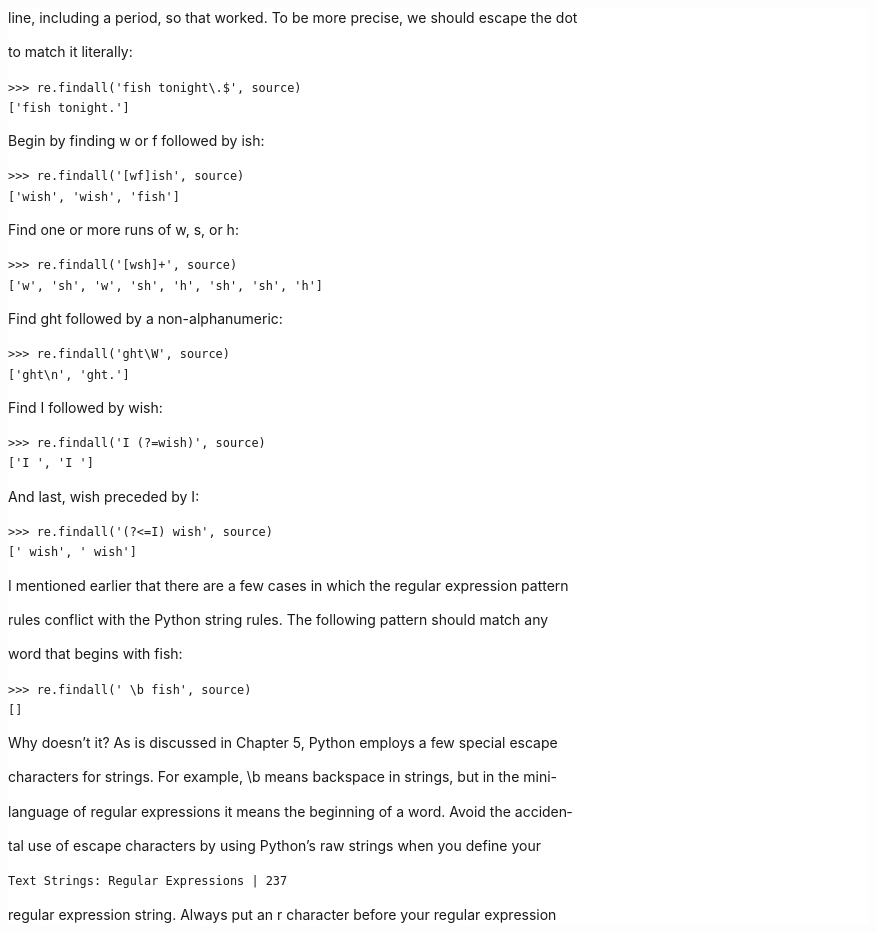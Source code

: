 line, including a period, so that worked. To be more precise, we should escape the dot

to match it literally:

```
>>> re.findall('fish tonight\.$', source)
['fish tonight.']
```
Begin by finding w or f followed by ish:

```
>>> re.findall('[wf]ish', source)
['wish', 'wish', 'fish']
```
Find one or more runs of w, s, or h:

```
>>> re.findall('[wsh]+', source)
['w', 'sh', 'w', 'sh', 'h', 'sh', 'sh', 'h']
```
Find ght followed by a non-alphanumeric:

```
>>> re.findall('ght\W', source)
['ght\n', 'ght.']
```
Find I followed by wish:

```
>>> re.findall('I (?=wish)', source)
['I ', 'I ']
```
And last, wish preceded by I:

```
>>> re.findall('(?<=I) wish', source)
[' wish', ' wish']
```
I mentioned earlier that there are a few cases in which the regular expression pattern

rules conflict with the Python string rules. The following pattern should match any

word that begins with fish:

```
>>> re.findall(' \b fish', source)
[]
```
Why doesn’t it? As is discussed in Chapter 5, Python employs a few special escape

characters for strings. For example, \b means backspace in strings, but in the mini-

language of regular expressions it means the beginning of a word. Avoid the acciden‐

tal use of escape characters by using Python’s raw strings when you define your

```
Text Strings: Regular Expressions | 237
```

regular expression string. Always put an r character before your regular expression
